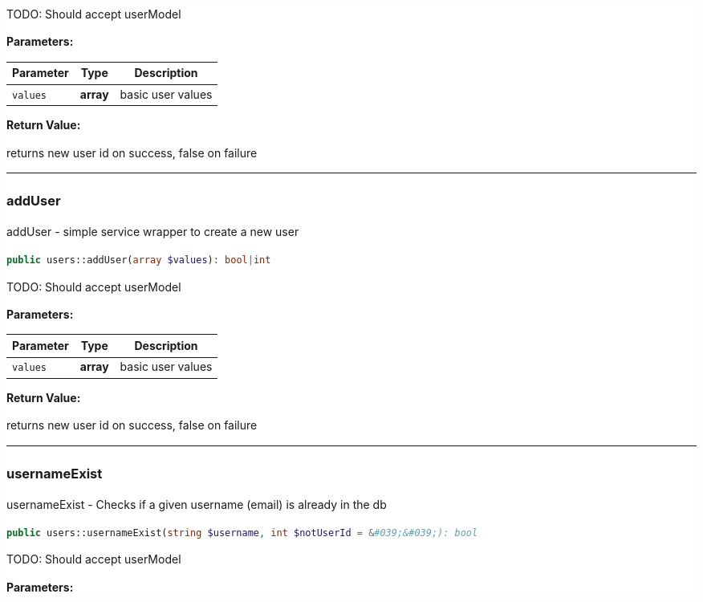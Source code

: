 TODO: Should accept userModel






**Parameters:**

| Parameter | Type | Description |
|-----------|------|-------------|
| `values` | **array** | basic user values |


**Return Value:**

returns new user id on success, false on failure



---
### addUser

addUser - simple service wrapper to create a new user

```php
public users::addUser(array $values): bool|int
```

TODO: Should accept userModel






**Parameters:**

| Parameter | Type | Description |
|-----------|------|-------------|
| `values` | **array** | basic user values |


**Return Value:**

returns new user id on success, false on failure



---
### usernameExist

usernameExist - Checks if a given username (email) is already in the db

```php
public users::usernameExist(string $username, int $notUserId = &#039;&#039;): bool
```

TODO: Should accept userModel






**Parameters:**
